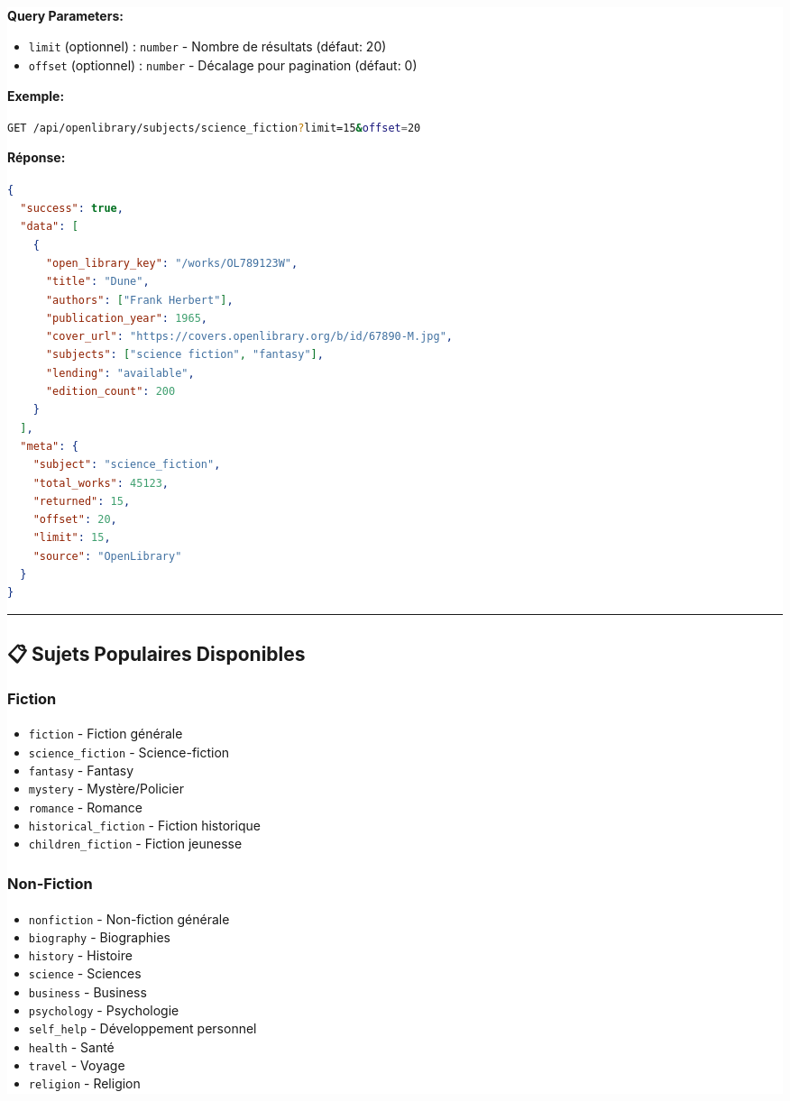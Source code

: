 **Query Parameters:**
- `limit` (optionnel) : `number` - Nombre de résultats (défaut: 20)
- `offset` (optionnel) : `number` - Décalage pour pagination (défaut: 0)

**Exemple:**
```bash
GET /api/openlibrary/subjects/science_fiction?limit=15&offset=20
```

**Réponse:**
```json
{
  "success": true,
  "data": [
    {
      "open_library_key": "/works/OL789123W",
      "title": "Dune",
      "authors": ["Frank Herbert"],
      "publication_year": 1965,
      "cover_url": "https://covers.openlibrary.org/b/id/67890-M.jpg",
      "subjects": ["science fiction", "fantasy"],
      "lending": "available",
      "edition_count": 200
    }
  ],
  "meta": {
    "subject": "science_fiction",
    "total_works": 45123,
    "returned": 15,
    "offset": 20,
    "limit": 15,
    "source": "OpenLibrary"
  }
}
```

---

## 📋 Sujets Populaires Disponibles

### Fiction
- `fiction` - Fiction générale
- `science_fiction` - Science-fiction
- `fantasy` - Fantasy
- `mystery` - Mystère/Policier
- `romance` - Romance
- `historical_fiction` - Fiction historique
- `children_fiction` - Fiction jeunesse

### Non-Fiction
- `nonfiction` - Non-fiction générale
- `biography` - Biographies
- `history` - Histoire
- `science` - Sciences
- `business` - Business
- `psychology` - Psychologie
- `self_help` - Développement personnel
- `health` - Santé
- `travel` - Voyage
- `religion` - Religion
